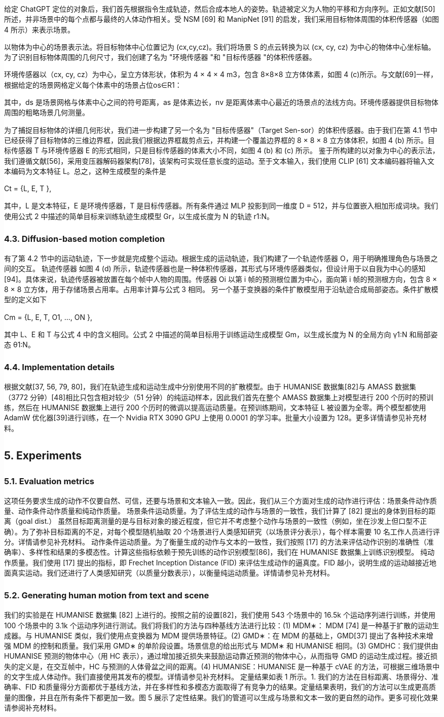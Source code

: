 给定 ChatGPT 定位的对象后，我们首先根据指令生成轨迹，然后合成本地人的姿势。轨迹被定义为人物的平移和方向序列。正如文献[50]所述，并非场景中的每个点都与最终的人体动作相关。受 NSM [69] 和 ManipNet [91] 的启发，我们采用目标物体周围的体积传感器（如图 4 所示）来表示场景。

以物体为中心的场景表示法。将目标物体中心位置记为 (cx,cy,cz)。我们将场景 S 的点云转换为以 (cx, cy, cz) 为中心的物体中心坐标轴。为了识别目标物体周围的几何尺寸，我们创建了名为 "环境传感器 "和 "目标传感器 "的体积传感器。

环境传感器以（cx, cy, cz）为中心，呈立方体形状，体积为 4 × 4 × 4 m3，包含 8×8×8 立方体体素，如图 4 (c)所示。与文献[69]一样，根据给定的场景网格定义每个体素中的场景占位os∈R1：

其中，ds 是场景网格与体素中心之间的符号距离，as 是体素边长，nv 是距离体素中心最近的场景点的法线方向。环境传感器提供目标物体周围的粗略场景几何测量。

为了捕捉目标物体的详细几何形状，我们进一步构建了另一个名为 "目标传感器"（Target Sen-sor）的体积传感器。由于我们在第 4.1 节中已经获得了目标物体的三维边界框，因此我们根据边界框裁剪点云，并构建一个覆盖边界框的 8 × 8 × 8 立方体体积，如图 4 (b) 所示。目标传感器 T 与环境传感器 E 的形式相同，只是目标传感器的体素大小不同，如图 4 (b) 和 (c) 所示。
鉴于所构建的以对象为中心的表示法，我们遵循文献[56]，采用变压器解码器架构[78]，该架构可实现任意长度的运动。至于文本输入，我们使用 CLIP [61] 文本编码器将输入文本编码为文本特征 L。总之，这种生成模型的条件是

Ct = {L, E, T },

其中，L 是文本特征，E 是环境传感器，T 是目标传感器。所有条件通过 MLP 投影到同一维度 D = 512，并与位置嵌入相加形成词块。我们使用公式 2 中描述的简单目标来训练轨迹生成模型 Gr，以生成长度为 N 的轨迹 r1:N。

### 4.3. Diffusion-based motion completion

有了第 4.2 节中的运动轨迹，下一步就是完成整个运动。根据生成的运动轨迹，我们构建了一个轨迹传感器 O，用于明确推理角色与场景之间的交互。
轨迹传感器 如图 4 (d) 所示，轨迹传感器也是一种体积传感器，其形式与环境传感器类似，但设计用于以自我为中心的感知[94]。具体来说，轨迹传感器被放置在每个帧中人物的周围。传感器 Oi 以第 i 帧的预测根位置为中心，面向第 i 帧的预测根方向，包含 8 × 8 × 8 立方体，用于存储场景占用率。占用率计算与公式 3 相同。
另一个基于变换器的条件扩散模型用于沿轨迹合成局部姿态。条件扩散模型的定义如下

Cm = {L, E, T, O1, ..., ON },

其中 L、E 和 T 与公式 4 中的含义相同。公式 2 中描述的简单目标用于训练运动生成模型 Gm，以生成长度为 N 的全局方向 γ1:N 和局部姿态 θ1:N。

### 4.4. Implementation details

根据文献[37, 56, 79, 80]，我们在轨迹生成和运动生成中分别使用不同的扩散模型。由于 HUMANISE 数据集[82]与 AMASS 数据集（3772 分钟）[48]相比只包含相对较少（51 分钟）的纯运动样本，因此我们首先在整个 AMASS 数据集上对模型进行 200 个历时的预训练，然后在 HUMANISE 数据集上进行 200 个历时的微调以提高运动质量。在预训练期间，文本特征 L 被设置为全零。两个模型都使用 AdamW 优化器[39]进行训练，在一个 Nvidia RTX 3090 GPU 上使用 0.0001 的学习率。批量大小设置为 128。更多详情请参见补充材料。

## 5. Experiments

### 5.1. Evaluation metrics

这项任务要求生成的动作不仅要自然、可信，还要与场景和文本输入一致。因此，我们从三个方面对生成的动作进行评估：场景条件动作质量、动作条件动作质量和纯动作质量。
场景条件运动质量。为了评估生成的动作与场景的一致性，我们计算了 [82] 提出的身体到目标的距离（goal dist.） 虽然目标距离测量的是与目标对象的接近程度，但它并不考虑整个动作与场景的一致性（例如，坐在沙发上但口型不正确）。为了弥补目标距离的不足，对每个模型随机抽取 20 个场景进行人类感知研究（以场景评分表示），每个样本需要 10 名工作人员进行评分。详情请参见补充材料。
动作条件运动质量。为了衡量生成的动作与文本的一致性，我们按照 [17] 的方法来评估动作识别的准确性（准确率）、多样性和结果的多模态性。计算这些指标依赖于预先训练的动作识别模型[86]，我们在 HUMANISE 数据集上训练识别模型。
纯动作质量。我们使用 [17] 提出的指标，即 Frechet Inception Distance (FID) 来评估生成动作的逼真度。FID 越小，说明生成的运动越接近地面真实运动。我们还进行了人类感知研究（以质量分数表示），以衡量纯运动质量。详情请参见补充材料。

### 5.2. Generating human motion from text and scene

我们的实验是在 HUMANISE 数据集 [82] 上进行的。按照之前的设置[82]，我们使用 543 个场景中的 16.5k 个运动序列进行训练，并使用 100 个场景中的 3.1k 个运动序列进行测试。我们将我们的方法与四种基线方法进行比较：(1) MDM∗： MDM [74] 是一种基于扩散的运动生成器。与 HUMANISE 类似，我们使用点变换器为 MDM 提供场景特征。(2) GMD∗：在 MDM 的基础上，GMD[37] 提出了各种技术来增强 MDM 的控制和质量。我们采用 GMD∗ 的单阶段设置。场景信息的给出形式与 MDM∗ 和 HUMANISE 相同。(3) GMDHC：我们提供由 HUMANISE 预测的物体中心（用 HC 表示），通过增加接近损失来鼓励运动靠近预测的物体中心，从而指导 GMD 的运动生成过程。接近损失的定义是，在交互帧中，HC 与预测的人体骨盆之间的距离。(4) HUMANISE：HUMANISE 是一种基于 cVAE 的方法，可根据三维场景中的文字生成人体动作。我们直接使用其发布的模型。详情请参见补充材料。
定量结果如表 1 所示。1. 我们的方法在目标距离、场景得分、准确率、FID 和质量得分方面都优于基线方法，并在多样性和多模态方面取得了有竞争力的结果。定量结果表明，我们的方法可以生成更高质量的图像，并且在所有条件下都更加一致。图 5 展示了定性结果。我们的管道可以生成与场景和文本一致的更自然的动作。更多可视化效果请参阅补充材料。
